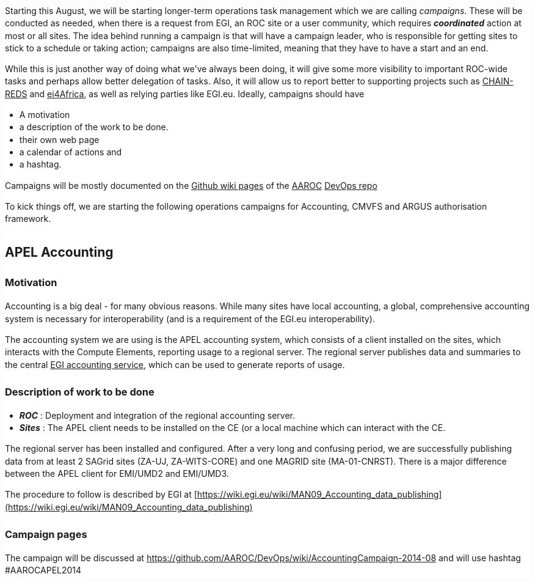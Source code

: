 Starting this August, we will be starting longer-term operations task management which we are calling *campaigns*. These will be conducted as needed, when there is a request from EGI, an ROC site or a user community, which requires ***coordinated*** action at most or all sites. The idea behind running a campaign is that will have a campaign leader, who is responsible for getting sites to stick to a schedule or taking action; campaigns are also time-limited, meaning that they have to have a start and an end. 

While this is just another way of doing what we've always been doing, it will give some more visibility to important ROC-wide tasks and perhaps allow better delegation of tasks. Also, it will allow us to report better to supporting projects such as [CHAIN-REDS](http://www.chain-reds.eu) and [ei4Africa](http://www.ei4africa.eu), as well as relying parties like EGI.eu. Ideally, campaigns should have 
  * A motivation
  * a description of the work to be done. 
  * their own web page
  * a calendar of actions and 
  * a hashtag.

Campaigns will be mostly documented on the [Github wiki pages](https://github.com/AAROC/DevOps/wiki) of the [AAROC](https://www.github.com/AAROC) [DevOps repo](https://github.com/AAROC/DevOps)

To kick things off, we are starting the following operations campaigns for Accounting, CMVFS and ARGUS authorisation framework.

## APEL Accounting

### Motivation 
Accounting is a big deal - for many obvious reasons. While many sites have local accounting, a global, comprehensive accounting system is necessary for interoperability (and is a requirement of the EGI.eu interoperability). 

The accounting system we are using is the APEL accounting system, which consists of a client installed on the sites, which interacts with the Compute Elements, reporting usage to a regional server. The regional server publishes data and summaries to the central [EGI accounting service](https://accounting.egi.eu), which can be used to generate reports of usage. 

### Description of work to be done
 * ***ROC*** : Deployment and integration of the regional accounting server.
 * ***Sites*** : The APEL client needs to be installed on the CE (or a local machine which can interact with the CE.

The regional server has been installed and configured. After a very long and confusing period, we are successfully publishing data from at least 2 SAGrid sites (ZA-UJ, ZA-WITS-CORE) and one MAGRID site (MA-01-CNRST). There is a major difference between the APEL client for EMI/UMD2 and EMI/UMD3. 

The procedure to follow is described by EGI at [https://wiki.egi.eu/wiki/MAN09_Accounting_data_publishing](https://wiki.egi.eu/wiki/MAN09_Accounting_data_publishing)

### Campaign pages

The campaign will be discussed at https://github.com/AAROC/DevOps/wiki/AccountingCampaign-2014-08 and will use hashtag #AAROCAPEL2014

